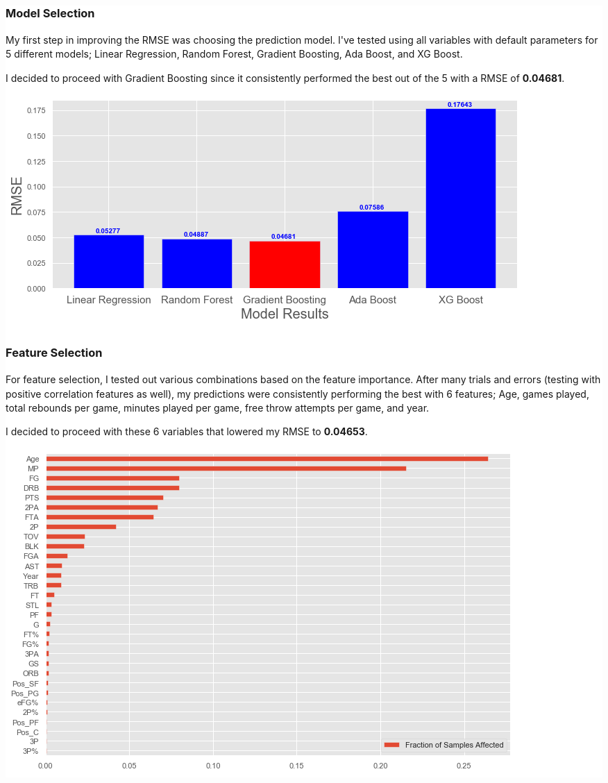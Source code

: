 ### Model Selection

My first step in improving the RMSE was choosing the prediction model. I've tested using all variables with default parameters for 5 different models; Linear Regression, Random Forest, Gradient Boosting, Ada Boost, and XG Boost. 

I decided to proceed with Gradient Boosting since it consistently performed the best out of the 5 with a RMSE of **0.04681**. 

![model results](img/modelselection.png)

### Feature Selection

For feature selection, I tested out various combinations based on the feature importance. After many trials and errors (testing with positive correlation features as well), my predictions were consistently performing the best with 6 features; Age, games played, total rebounds per game, minutes played per game, free throw attempts per game, and year. 

I decided to proceed with these 6 variables that lowered my RMSE to **0.04653**.

![Feature importance](img/featureimportance.png)
